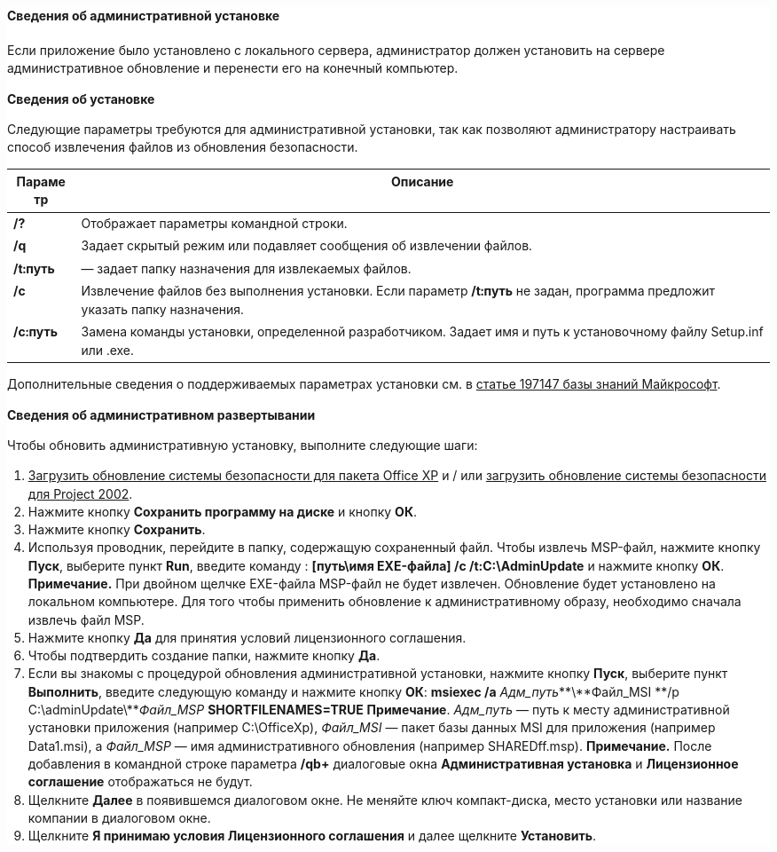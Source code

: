 #### Сведения об административной установке

Если приложение было установлено с локального сервера, администратор должен установить на сервере административное обновление и перенести его на конечный компьютер.

**Сведения об установке**

Следующие параметры требуются для административной установки, так как позволяют администратору настраивать способ извлечения файлов из обновления безопасности.

| Параметр    | Описание                                                                                                                      |
|-------------|-------------------------------------------------------------------------------------------------------------------------------|
| **/?**      | Отображает параметры командной строки.                                                                                        |
| **/q**      | Задает скрытый режим или подавляет сообщения об извлечении файлов.                                                            |
| **/t:путь** | — задает папку назначения для извлекаемых файлов.                                                                             |
| **/c**      | Извлечение файлов без выполнения установки. Если параметр **/t:путь** не задан, программа предложит указать папку назначения. |
| **/c:путь** | Замена команды установки, определенной разработчиком. Задает имя и путь к установочному файлу Setup.inf или .exe.             |

Дополнительные сведения о поддерживаемых параметрах установки см. в [статье 197147 базы знаний Майкрософт](http://support.microsoft.com/kb/197147).

**Сведения об административном развертывании**

Чтобы обновить административную установку, выполните следующие шаги:

1.  [Загрузить обновление системы безопасности для пакета Office XP](http://download.microsoft.com/download/a/c/2/ac2df9e6-4da6-4c05-886f-18ef3f768528/officexp-kb914796-fullfile-enu.exe) и / или [загрузить обновление системы безопасности для Project 2002](http://download.microsoft.com/download/03.05.01/531194b4-faf9-4e5e-8313-1cfdd3d291b9/officexp-kb920102-fullfile-enu.exe).
2.  Нажмите кнопку **Сохранить программу на диске** и кнопку **ОК**.
3.  Нажмите кнопку **Сохранить**.
4.  Используя проводник, перейдите в папку, содержащую сохраненный файл. Чтобы извлечь MSP-файл, нажмите кнопку **Пуск**, выберите пункт **Run**, введите команду :
    **\[путь\\имя EXE-файла\] /c /t:C:\\AdminUpdate** и нажмите кнопку **ОК**.
    **Примечание.** При двойном щелчке EXE-файла MSP-файл не будет извлечен. Обновление будет установлено на локальном компьютере. Для того чтобы применить обновление к административному образу, необходимо сначала извлечь файл MSP.
5.  Нажмите кнопку **Да** для принятия условий лицензионного соглашения.
6.  Чтобы подтвердить создание папки, нажмите кнопку **Да**.
7.  Если вы знакомы с процедурой обновления административной установки, нажмите кнопку **Пуск**, выберите пункт **Выполнить**, введите следующую команду и нажмите кнопку **ОК**:
    **msiexec /a** *Адм\_путь***\\**Файл\_MSI **/p C:\\adminUpdate\\***Файл\_MSP* **SHORTFILENAMES=TRUE**
    **Примечание**. *Адм\_путь* — путь к месту административной установки приложения (например C:\\OfficeXp), *Файл\_MSI* — пакет базы данных MSI для приложения (например Data1.msi), а *Файл\_MSP* — имя административного обновления (например SHAREDff.msp).
    **Примечание.** После добавления в командной строке параметра **/qb+** диалоговые окна **Административная установка** и **Лицензионное соглашение** отображаться не будут.
8.  Щелкните **Далее** в появившемся диалоговом окне. Не меняйте ключ компакт-диска, место установки или название компании в диалоговом окне.
9.  Щелкните **Я принимаю условия Лицензионного соглашения** и далее щелкните **Установить**.
